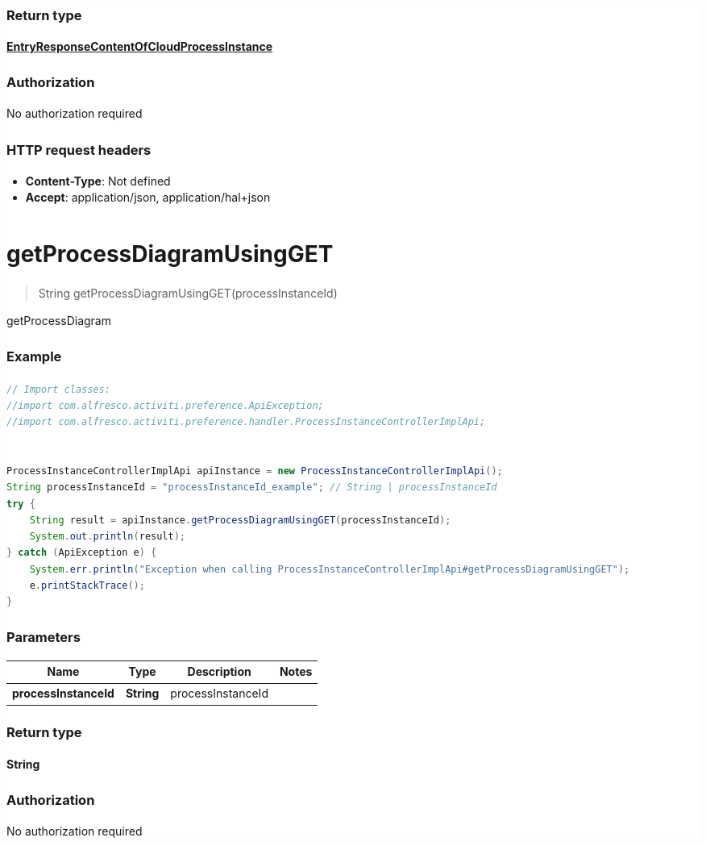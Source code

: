 ### Return type

[**EntryResponseContentOfCloudProcessInstance**](EntryResponseContentOfCloudProcessInstance.md)

### Authorization

No authorization required

### HTTP request headers

 - **Content-Type**: Not defined
 - **Accept**: application/json, application/hal+json

<a name="getProcessDiagramUsingGET"></a>
# **getProcessDiagramUsingGET**
> String getProcessDiagramUsingGET(processInstanceId)

getProcessDiagram

### Example
```java
// Import classes:
//import com.alfresco.activiti.preference.ApiException;
//import com.alfresco.activiti.preference.handler.ProcessInstanceControllerImplApi;


ProcessInstanceControllerImplApi apiInstance = new ProcessInstanceControllerImplApi();
String processInstanceId = "processInstanceId_example"; // String | processInstanceId
try {
    String result = apiInstance.getProcessDiagramUsingGET(processInstanceId);
    System.out.println(result);
} catch (ApiException e) {
    System.err.println("Exception when calling ProcessInstanceControllerImplApi#getProcessDiagramUsingGET");
    e.printStackTrace();
}
```

### Parameters

Name | Type | Description  | Notes
------------- | ------------- | ------------- | -------------
 **processInstanceId** | **String**| processInstanceId |

### Return type

**String**

### Authorization

No authorization required
